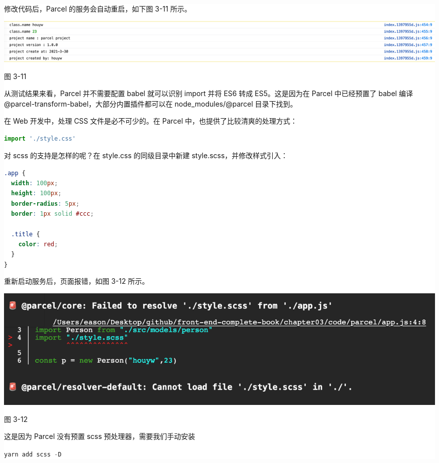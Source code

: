 修改代码后，Parcel 的服务会自动重启，如下图 3-11 所示。

![parcel-02](./images/parcel-02.png)

图 3-11

从测试结果来看，Parcel 并不需要配置 babel 就可以识别 import 并将 ES6 转成 ES5。这是因为在 Parcel 中已经预置了 babel 编译 @parcel-transform-babel，大部分内置插件都可以在 node_modules/@parcel 目录下找到。

在 Web 开发中，处理 CSS 文件是必不可少的。在 Parcel 中，也提供了比较清爽的处理方式：

```js
import './style.css'
```

对 scss 的支持是怎样的呢？在 style.css 的同级目录中新建 style.scss，并修改样式引入：

```scss
.app {
  width: 100px;
  height: 100px;
  border-radius: 5px;
  border: 1px solid #ccc;

  .title {
    color: red;
  }
}
```

重新启动服务后，页面报错，如图 3-12 所示。

![parcel-03](./images/parcel-03.png)

图 3-12

这是因为 Parcel 没有预置 scss 预处理器，需要我们手动安装

```js
yarn add scss -D
```

